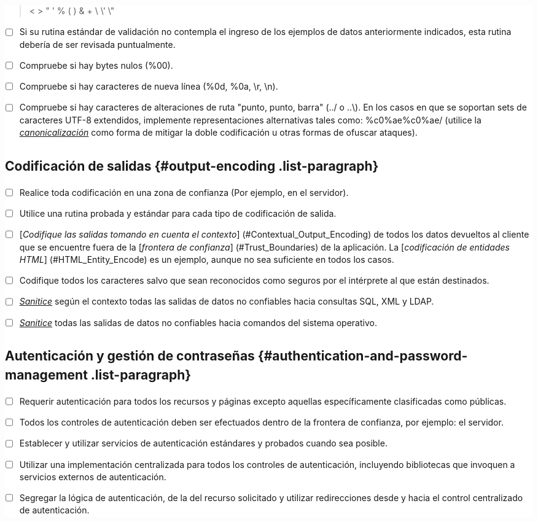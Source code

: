 > \< \> \" \' % ( ) & + \\ \\\' \\\"

- [ ]   Si su rutina estándar de validación no contempla el ingreso de los
    ejemplos de datos anteriormente indicados, esta rutina debería de ser revisada puntualmente.

- [ ]   Compruebe si hay bytes nulos (%00).

- [ ]   Compruebe si hay caracteres de nueva línea (%0d, %0a, \\r, \\n).

- [ ]   Compruebe si hay caracteres de alteraciones de ruta "punto, punto,
    barra" (../ o ..\\). En los casos en que se soportan sets de
    caracteres UTF-8 extendidos, implemente representaciones
    alternativas tales como: %c0%ae%c0%ae/ (utilice la
    [*canonicalización*](#Canonicalize) como forma de mitigar la
    doble codificación u otras formas de ofuscar ataques).

## Codificación de salidas {#output-encoding .list-paragraph}

- [ ]   Realice toda codificación en una zona de confianza (Por ejemplo, en el
    servidor).

- [ ]   Utilice una rutina probada y estándar para cada tipo de codificación
    de salida.

- [ ]   [*Codifique las salidas tomando en cuenta el contexto*]
(#Contextual_Output_Encoding) de todos los datos
    devueltos al cliente que se encuentre fuera de la [*frontera de confianza*]
    (#Trust_Boundaries) de la aplicación. La [*codificación de entidades HTML*]
    (#HTML_Entity_Encode) es un ejemplo, aunque no sea suficiente en todos los casos.

- [ ]   Codifique todos los caracteres salvo que sean reconocidos como
    seguros por el intérprete al que están destinados.

- [ ]   [*Sanitice*](#Sanitize_Data) según el contexto todas las
 salidas de datos no confiables hacia consultas SQL, XML y LDAP.

- [ ]   [*Sanitice*](#Sanitize_Data) todas las salidas de datos no confiables
    hacia comandos del sistema operativo.

## Autenticación y gestión de contraseñas {#authentication-and-password-management .list-paragraph}

- [ ]   Requerir autenticación para todos los recursos y páginas excepto
    aquellas específicamente clasificadas como públicas.

- [ ]   Todos los controles de autenticación deben ser efectuados dentro de la
frontera de confianza, por ejemplo: el servidor.

- [ ]   Establecer y utilizar servicios de autenticación estándares y
    probados cuando sea posible.

- [ ]   Utilizar una implementación centralizada para todos los controles de
    autenticación, incluyendo bibliotecas que invoquen a servicios externos
    de autenticación.

- [ ]   Segregar la lógica de autenticación, de la del recurso solicitado y
    utilizar redirecciones desde y hacia el control centralizado de
    autenticación.

